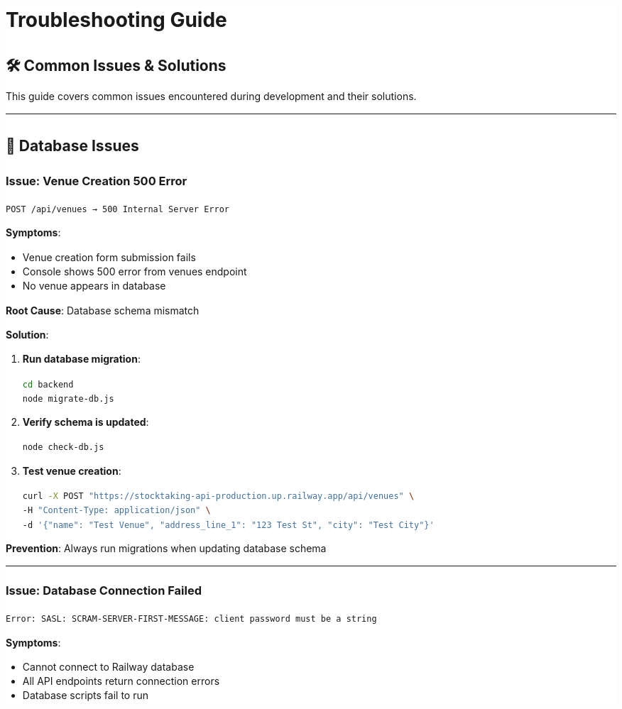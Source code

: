 # Troubleshooting Guide

## 🛠️ Common Issues & Solutions

This guide covers common issues encountered during development and their solutions.

---

## 🔴 Database Issues

### Issue: Venue Creation 500 Error
```
POST /api/venues → 500 Internal Server Error
```

**Symptoms**:
- Venue creation form submission fails
- Console shows 500 error from venues endpoint
- No venue appears in database

**Root Cause**: Database schema mismatch

**Solution**:
1. **Run database migration**:
   ```bash
   cd backend
   node migrate-db.js
   ```

2. **Verify schema is updated**:
   ```bash
   node check-db.js
   ```

3. **Test venue creation**:
   ```bash
   curl -X POST "https://stocktaking-api-production.up.railway.app/api/venues" \
   -H "Content-Type: application/json" \
   -d '{"name": "Test Venue", "address_line_1": "123 Test St", "city": "Test City"}'
   ```

**Prevention**: Always run migrations when updating database schema

---

### Issue: Database Connection Failed
```
Error: SASL: SCRAM-SERVER-FIRST-MESSAGE: client password must be a string
```

**Symptoms**:
- Cannot connect to Railway database
- All API endpoints return connection errors
- Database scripts fail to run
